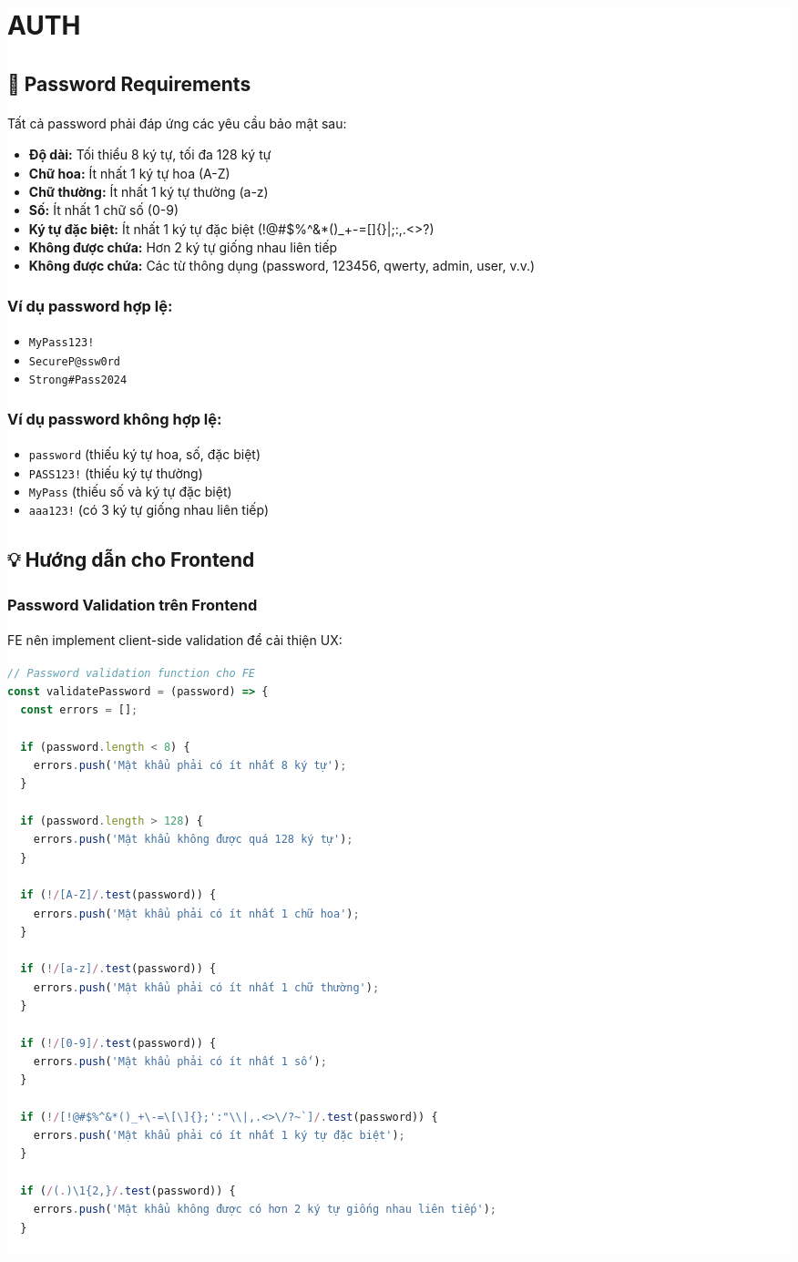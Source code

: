 # AUTH

## 🔐 Password Requirements
Tất cả password phải đáp ứng các yêu cầu bảo mật sau:
- **Độ dài:** Tối thiểu 8 ký tự, tối đa 128 ký tự
- **Chữ hoa:** Ít nhất 1 ký tự hoa (A-Z)
- **Chữ thường:** Ít nhất 1 ký tự thường (a-z)
- **Số:** Ít nhất 1 chữ số (0-9)
- **Ký tự đặc biệt:** Ít nhất 1 ký tự đặc biệt (!@#$%^&*()_+-=[]{}|;:,.<>?)
- **Không được chứa:** Hơn 2 ký tự giống nhau liên tiếp
- **Không được chứa:** Các từ thông dụng (password, 123456, qwerty, admin, user, v.v.)

### Ví dụ password hợp lệ:
- `MyPass123!`
- `SecureP@ssw0rd`
- `Strong#Pass2024`

### Ví dụ password không hợp lệ:
- `password` (thiếu ký tự hoa, số, đặc biệt)
- `PASS123!` (thiếu ký tự thường)
- `MyPass` (thiếu số và ký tự đặc biệt)
- `aaa123!` (có 3 ký tự giống nhau liên tiếp)

## 💡 Hướng dẫn cho Frontend

### Password Validation trên Frontend
FE nên implement client-side validation để cải thiện UX:

```javascript
// Password validation function cho FE
const validatePassword = (password) => {
  const errors = [];
  
  if (password.length < 8) {
    errors.push('Mật khẩu phải có ít nhất 8 ký tự');
  }
  
  if (password.length > 128) {
    errors.push('Mật khẩu không được quá 128 ký tự');
  }
  
  if (!/[A-Z]/.test(password)) {
    errors.push('Mật khẩu phải có ít nhất 1 chữ hoa');
  }
  
  if (!/[a-z]/.test(password)) {
    errors.push('Mật khẩu phải có ít nhất 1 chữ thường');
  }
  
  if (!/[0-9]/.test(password)) {
    errors.push('Mật khẩu phải có ít nhất 1 số');
  }
  
  if (!/[!@#$%^&*()_+\-=\[\]{};':"\\|,.<>\/?~`]/.test(password)) {
    errors.push('Mật khẩu phải có ít nhất 1 ký tự đặc biệt');
  }
  
  if (/(.)\1{2,}/.test(password)) {
    errors.push('Mật khẩu không được có hơn 2 ký tự giống nhau liên tiếp');
  }
  
```